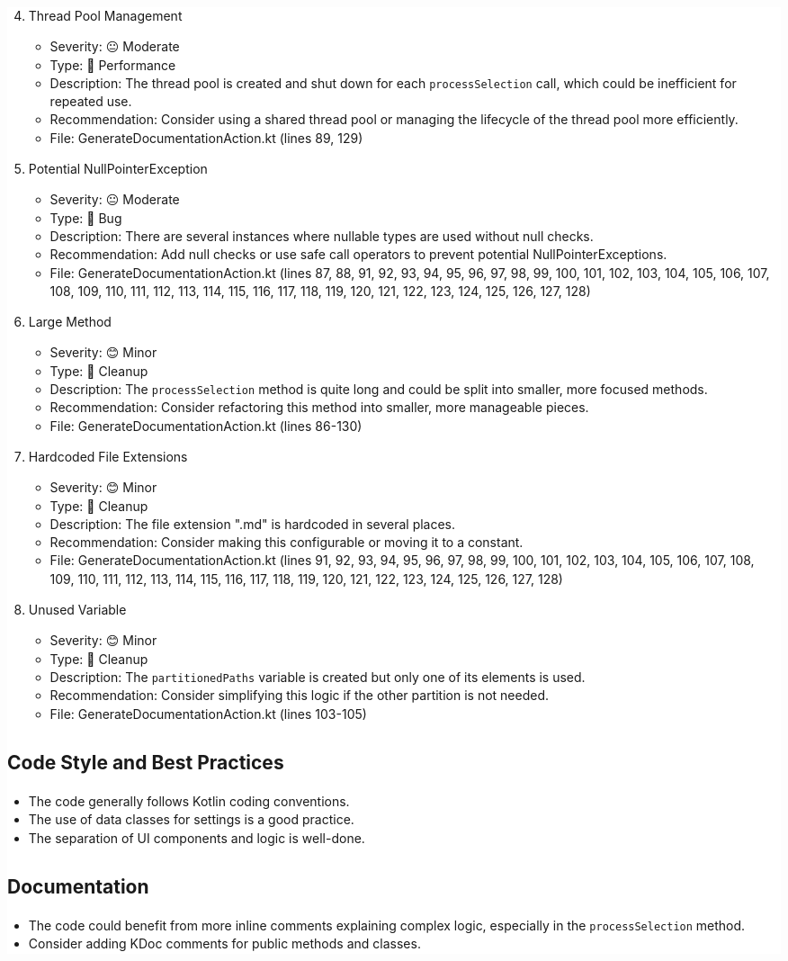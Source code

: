 4. Thread Pool Management
   - Severity: 😐 Moderate
   - Type: 🚀 Performance
   - Description: The thread pool is created and shut down for each `processSelection` call, which could be inefficient for repeated use.
   - Recommendation: Consider using a shared thread pool or managing the lifecycle of the thread pool more efficiently.
   - File: GenerateDocumentationAction.kt (lines 89, 129)

5. Potential NullPointerException
   - Severity: 😐 Moderate
   - Type: 🐛 Bug
   - Description: There are several instances where nullable types are used without null checks.
   - Recommendation: Add null checks or use safe call operators to prevent potential NullPointerExceptions.
   - File: GenerateDocumentationAction.kt (lines 87, 88, 91, 92, 93, 94, 95, 96, 97, 98, 99, 100, 101, 102, 103, 104, 105, 106, 107, 108, 109, 110, 111, 112, 113, 114, 115, 116, 117, 118, 119, 120, 121, 122, 123, 124, 125, 126, 127, 128)

6. Large Method
   - Severity: 😊 Minor
   - Type: 🧹 Cleanup
   - Description: The `processSelection` method is quite long and could be split into smaller, more focused methods.
   - Recommendation: Consider refactoring this method into smaller, more manageable pieces.
   - File: GenerateDocumentationAction.kt (lines 86-130)

7. Hardcoded File Extensions
   - Severity: 😊 Minor
   - Type: 🧹 Cleanup
   - Description: The file extension ".md" is hardcoded in several places.
   - Recommendation: Consider making this configurable or moving it to a constant.
   - File: GenerateDocumentationAction.kt (lines 91, 92, 93, 94, 95, 96, 97, 98, 99, 100, 101, 102, 103, 104, 105, 106, 107, 108, 109, 110, 111, 112, 113, 114, 115, 116, 117, 118, 119, 120, 121, 122, 123, 124, 125, 126, 127, 128)

8. Unused Variable
   - Severity: 😊 Minor
   - Type: 🧹 Cleanup
   - Description: The `partitionedPaths` variable is created but only one of its elements is used.
   - Recommendation: Consider simplifying this logic if the other partition is not needed.
   - File: GenerateDocumentationAction.kt (lines 103-105)

## Code Style and Best Practices

- The code generally follows Kotlin coding conventions.
- The use of data classes for settings is a good practice.
- The separation of UI components and logic is well-done.

## Documentation

- The code could benefit from more inline comments explaining complex logic, especially in the `processSelection` method.
- Consider adding KDoc comments for public methods and classes.
